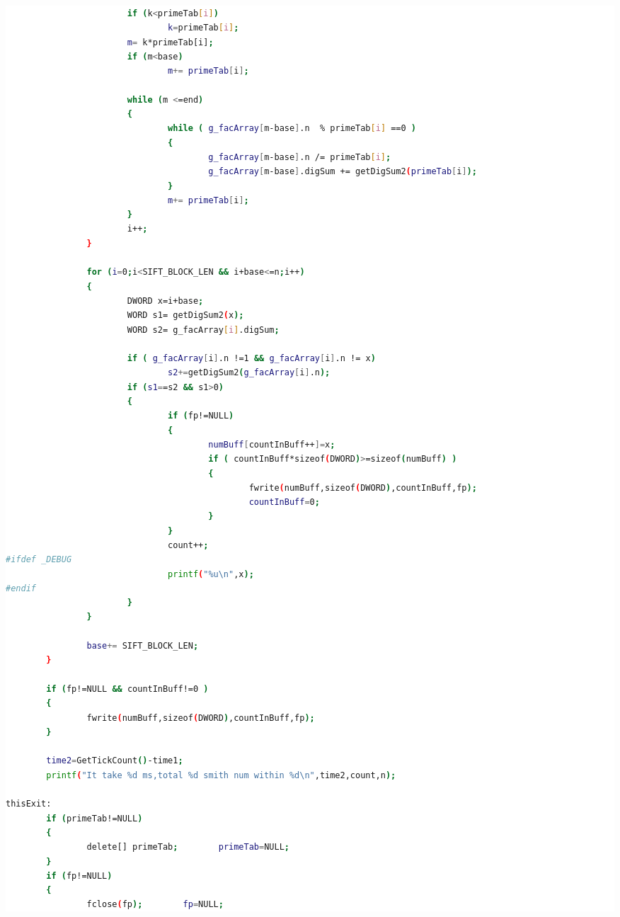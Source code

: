 ```bash
                        if (k<primeTab[i])
                                k=primeTab[i];
                        m= k*primeTab[i];
                        if (m<base)
                                m+= primeTab[i];
                        
                        while (m <=end)
                        {
                                while ( g_facArray[m-base].n  % primeTab[i] ==0 )
                                {
                                        g_facArray[m-base].n /= primeTab[i]; 
                                        g_facArray[m-base].digSum += getDigSum2(primeTab[i]);
                                }
                                m+= primeTab[i];
                        }
                        i++;
                }
                
                for (i=0;i<SIFT_BLOCK_LEN && i+base<=n;i++)
                {
                        DWORD x=i+base;
                        WORD s1= getDigSum2(x);
                        WORD s2= g_facArray[i].digSum;
                         
                        if ( g_facArray[i].n !=1 && g_facArray[i].n != x)
                                s2+=getDigSum2(g_facArray[i].n);
                        if (s1==s2 && s1>0)
                        {
                                if (fp!=NULL)
                                {
                                        numBuff[countInBuff++]=x;
                                        if ( countInBuff*sizeof(DWORD)>=sizeof(numBuff) )
                                        {
                                                fwrite(numBuff,sizeof(DWORD),countInBuff,fp);
                                                countInBuff=0;
                                        }
                                }
                                count++;
#ifdef _DEBUG
                                printf("%u\n",x);
#endif
                        }
                }

                base+= SIFT_BLOCK_LEN;
        }
        
        if (fp!=NULL && countInBuff!=0 )
        {
                fwrite(numBuff,sizeof(DWORD),countInBuff,fp);
        }
        
        time2=GetTickCount()-time1;
        printf("It take %d ms,total %d smith num within %d\n",time2,count,n);

thisExit:
        if (primeTab!=NULL)
        {
                delete[] primeTab;        primeTab=NULL;
        }
        if (fp!=NULL)
        {
                fclose(fp);        fp=NULL;
```